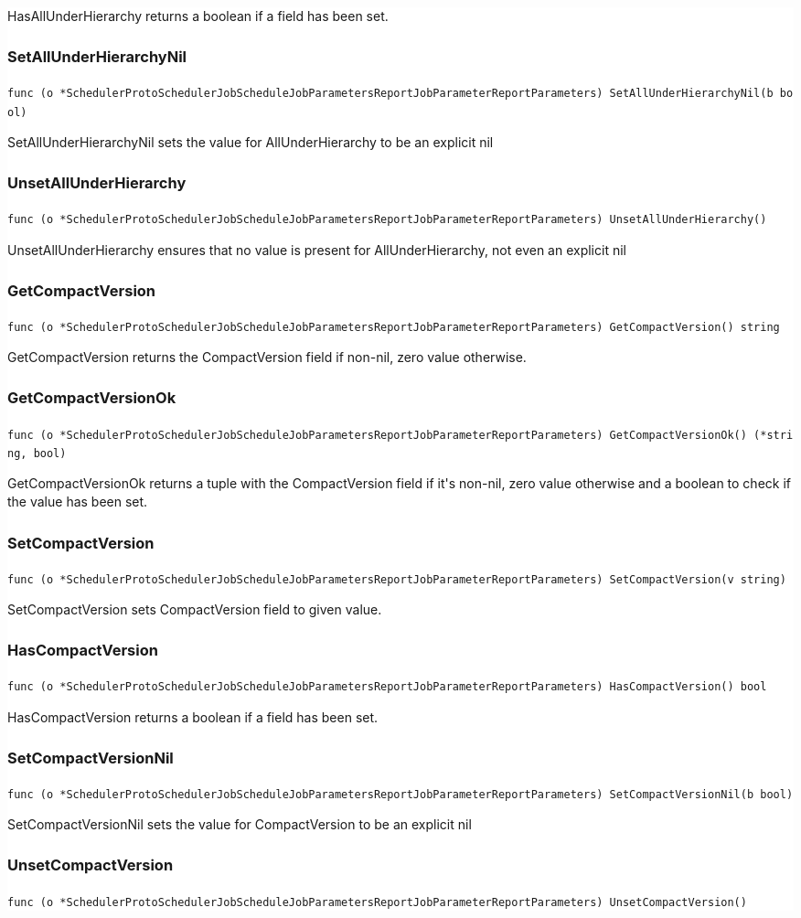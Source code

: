 HasAllUnderHierarchy returns a boolean if a field has been set.

### SetAllUnderHierarchyNil

`func (o *SchedulerProtoSchedulerJobScheduleJobParametersReportJobParameterReportParameters) SetAllUnderHierarchyNil(b bool)`

 SetAllUnderHierarchyNil sets the value for AllUnderHierarchy to be an explicit nil

### UnsetAllUnderHierarchy
`func (o *SchedulerProtoSchedulerJobScheduleJobParametersReportJobParameterReportParameters) UnsetAllUnderHierarchy()`

UnsetAllUnderHierarchy ensures that no value is present for AllUnderHierarchy, not even an explicit nil
### GetCompactVersion

`func (o *SchedulerProtoSchedulerJobScheduleJobParametersReportJobParameterReportParameters) GetCompactVersion() string`

GetCompactVersion returns the CompactVersion field if non-nil, zero value otherwise.

### GetCompactVersionOk

`func (o *SchedulerProtoSchedulerJobScheduleJobParametersReportJobParameterReportParameters) GetCompactVersionOk() (*string, bool)`

GetCompactVersionOk returns a tuple with the CompactVersion field if it's non-nil, zero value otherwise
and a boolean to check if the value has been set.

### SetCompactVersion

`func (o *SchedulerProtoSchedulerJobScheduleJobParametersReportJobParameterReportParameters) SetCompactVersion(v string)`

SetCompactVersion sets CompactVersion field to given value.

### HasCompactVersion

`func (o *SchedulerProtoSchedulerJobScheduleJobParametersReportJobParameterReportParameters) HasCompactVersion() bool`

HasCompactVersion returns a boolean if a field has been set.

### SetCompactVersionNil

`func (o *SchedulerProtoSchedulerJobScheduleJobParametersReportJobParameterReportParameters) SetCompactVersionNil(b bool)`

 SetCompactVersionNil sets the value for CompactVersion to be an explicit nil

### UnsetCompactVersion
`func (o *SchedulerProtoSchedulerJobScheduleJobParametersReportJobParameterReportParameters) UnsetCompactVersion()`
